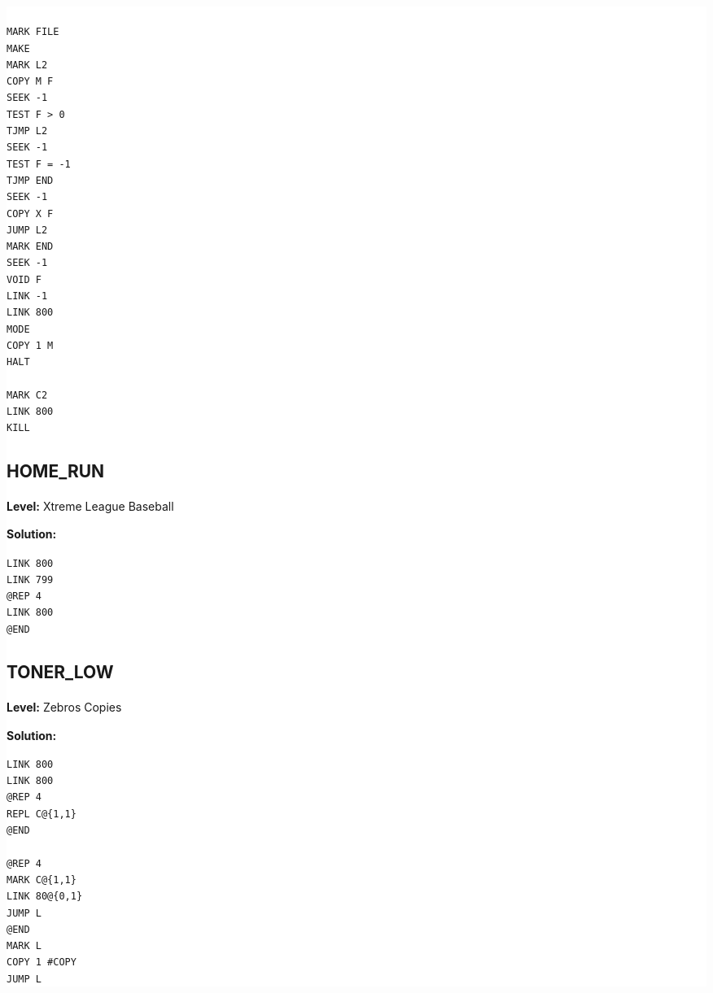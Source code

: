 ```

MARK FILE
MAKE
MARK L2
COPY M F
SEEK -1
TEST F > 0
TJMP L2
SEEK -1
TEST F = -1
TJMP END
SEEK -1
COPY X F
JUMP L2
MARK END
SEEK -1
VOID F
LINK -1
LINK 800
MODE
COPY 1 M
HALT

MARK C2
LINK 800
KILL
```

## HOME_RUN

**Level:** Xtreme League Baseball

**Solution:**

```
LINK 800
LINK 799
@REP 4
LINK 800
@END
```

## TONER_LOW

**Level:** Zebros Copies

**Solution:**

```
LINK 800
LINK 800
@REP 4
REPL C@{1,1}
@END

@REP 4
MARK C@{1,1}
LINK 80@{0,1}
JUMP L
@END
MARK L
COPY 1 #COPY
JUMP L
```

